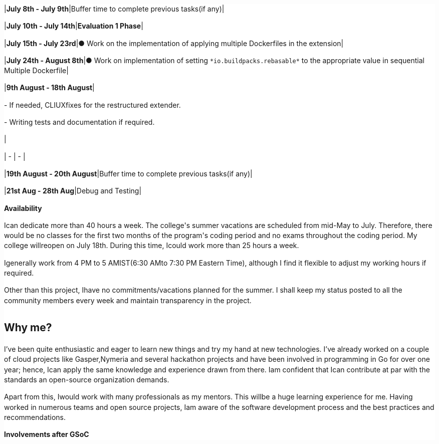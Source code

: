 |**July 8th - July 9th**|Buffer time to complete previous tasks(if any)|

|**July 10th - July 14th**|**Evaluation 1 Phase**|

|**July 15th - July 23rd**|● Work on the implementation of applying multiple Dockerfiles in the extension|

|**July 24th - August 8th**|● Work on implementation of setting `*io.buildpacks.rebasable*` to the appropriate value in sequential Multiple Dockerfile|

|**9th August - 18th August**|<p>- If needed, CLIUXfixes for the restructured extender.</p><p>- Writing tests and documentation if required.</p>|

| - | - |

|**19th August - 20th August**|Buffer time to complete previous tasks(if any)|

|**21st Aug - 28th Aug**|Debug and Testing|



**Availability**



Ican dedicate more than 40 hours a week. The college's summer vacations are scheduled from mid-May to July. Therefore, there would be no classes for the first two months of the program's coding period and no exams throughout the coding period. My college willreopen on July 18th. During this time, Icould work more than 25 hours a week.



Igenerally work from 4 PM to 5 AMIST(6:30 AMto 7:30 PM Eastern Time), although I find it flexible to adjust my working hours if required.



Other than this project, Ihave no commitments/vacations planned for the summer. I shall keep my status posted to all the community members every week and maintain transparency in the project.



## **Why me?**



I’ve been quite enthusiastic and eager to learn new things and try my hand at new technologies. I’ve already worked on a couple of cloud projects like Gasper,Nymeria and several hackathon projects and have been involved in programming in Go for over one year; hence, Ican apply the same knowledge and experience drawn from there. Iam confident that Ican contribute at par with the standards an open-source organization demands.



Apart from this, Iwould work with many professionals as my mentors. This willbe a huge learning experience for me. Having worked in numerous teams and open source projects, Iam aware of the software development process and the best practices and recommendations.



**Involvements after GSoC**
